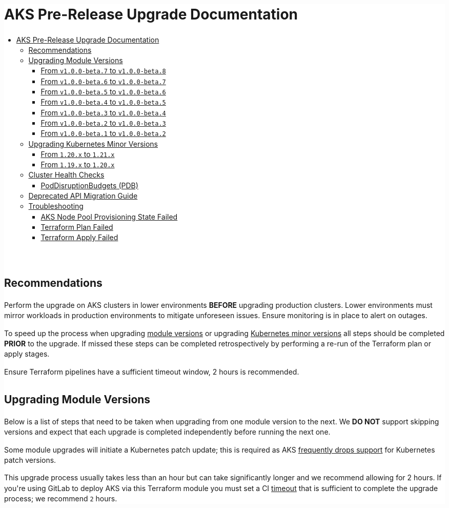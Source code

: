 # AKS Pre-Release Upgrade Documentation

- [AKS Pre-Release Upgrade Documentation](#aks-pre-release-upgrade-documentation)
  - [Recommendations](#recommendations)
  - [Upgrading Module Versions](#upgrading-module-versions)
    - [From `v1.0.0-beta.7` to `v1.0.0-beta.8`](#from-v100-beta7-to-v100-beta8)
    - [From `v1.0.0-beta.6` to `v1.0.0-beta.7`](#from-v100-beta6-to-v100-beta7)
    - [From `v1.0.0-beta.5` to `v1.0.0-beta.6`](#from-v100-beta5-to-v100-beta6)
    - [From `v1.0.0-beta.4` to `v1.0.0-beta.5`](#from-v100-beta4-to-v100-beta5)
    - [From `v1.0.0-beta.3` to `v1.0.0-beta.4`](#from-v100-beta3-to-v100-beta4)
    - [From `v1.0.0-beta.2` to `v1.0.0-beta.3`](#from-v100-beta2-to-v100-beta3)
    - [From `v1.0.0-beta.1` to `v1.0.0-beta.2`](#from-v100-beta1-to-v100-beta2)
  - [Upgrading Kubernetes Minor Versions](#upgrading-kubernetes-minor-versions)
    - [From `1.20.x` to `1.21.x`](#from-120x-to-121x)
    - [From `1.19.x` to `1.20.x`](#from-119x-to-120x)
  - [Cluster Health Checks](#cluster-health-checks)
    - [PodDisruptionBudgets (PDB)](#poddisruptionbudgets-pdb)
  - [Deprecated API Migration Guide](#deprecated-api-migration-guide)
  - [Troubleshooting](#troubleshooting)
    - [AKS Node Pool Provisioning State Failed](#aks-node-pool-provisioning-state-failed)
    - [Terraform Plan Failed](#terraform-plan-failed)
    - [Terraform Apply Failed](#terraform-apply-failed)

<br>

## Recommendations

Perform the upgrade on AKS clusters in lower environments **BEFORE** upgrading production clusters. Lower environments must mirror workloads in production environments to mitigate unforeseen issues. Ensure monitoring is in place to alert on outages.

To speed up the process when upgrading [module versions](#upgrading-module-versions) or upgrading [Kubernetes minor versions](#upgrading-kubernetes-minor-versions) all steps should be completed **PRIOR** to the upgrade. If missed these steps can be completed retrospectively by performing a re-run of the Terraform plan or apply stages.

Ensure Terraform pipelines have a sufficient timeout window, 2 hours is recommended.

## Upgrading Module Versions

Below is a list of steps that need to be taken when upgrading from one module version to the next. We **DO NOT** support skipping versions and expect that each upgrade is completed independently before running the next one.

Some module upgrades will initiate a Kubernetes patch update; this is required as AKS [frequently drops support](https://docs.microsoft.com/en-us/azure/aks/supported-kubernetes-versions?tabs=azure-cli) for Kubernetes patch versions.

This upgrade process usually takes less than an hour but can take significantly longer and we recommend allowing for 2 hours. If you're using GitLab to deploy AKS via this Terraform module you must set a CI [timeout](https://docs.gitlab.com/ee/ci/pipelines/settings.html) that is sufficient to complete the upgrade process; we recommend `2` hours.
